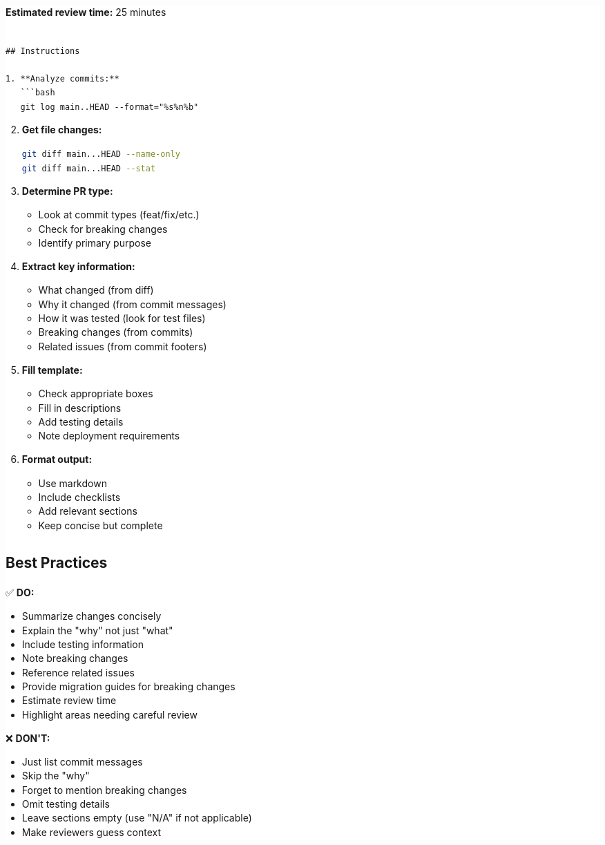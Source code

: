 
**Estimated review time:** 25 minutes
```

## Instructions

1. **Analyze commits:**
   ```bash
   git log main..HEAD --format="%s%n%b"
   ```

2. **Get file changes:**
   ```bash
   git diff main...HEAD --name-only
   git diff main...HEAD --stat
   ```

3. **Determine PR type:**
   - Look at commit types (feat/fix/etc.)
   - Check for breaking changes
   - Identify primary purpose

4. **Extract key information:**
   - What changed (from diff)
   - Why it changed (from commit messages)
   - How it was tested (look for test files)
   - Breaking changes (from commits)
   - Related issues (from commit footers)

5. **Fill template:**
   - Check appropriate boxes
   - Fill in descriptions
   - Add testing details
   - Note deployment requirements

6. **Format output:**
   - Use markdown
   - Include checklists
   - Add relevant sections
   - Keep concise but complete

## Best Practices

✅ **DO:**
- Summarize changes concisely
- Explain the "why" not just "what"
- Include testing information
- Note breaking changes
- Reference related issues
- Provide migration guides for breaking changes
- Estimate review time
- Highlight areas needing careful review

❌ **DON'T:**
- Just list commit messages
- Skip the "why"
- Forget to mention breaking changes
- Omit testing details
- Leave sections empty (use "N/A" if not applicable)
- Make reviewers guess context
